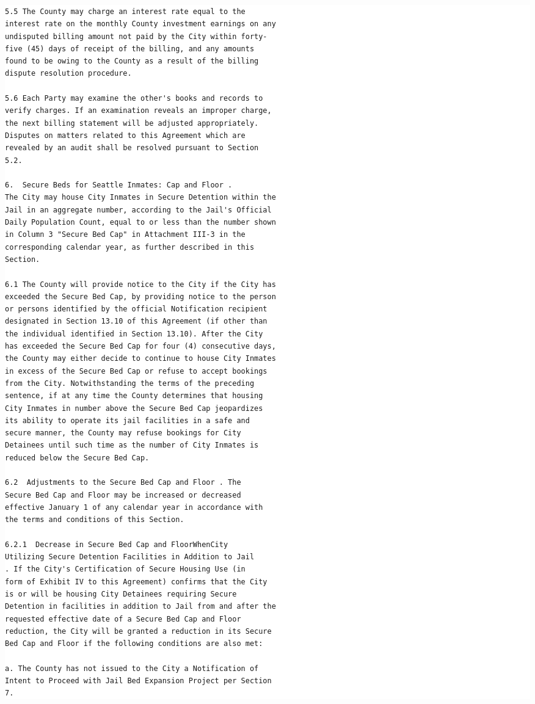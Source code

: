     5.5 The County may charge an interest rate equal to the  
    interest rate on the monthly County investment earnings on any  
    undisputed billing amount not paid by the City within forty-  
    five (45) days of receipt of the billing, and any amounts  
    found to be owing to the County as a result of the billing  
    dispute resolution procedure.  
  
    5.6 Each Party may examine the other's books and records to  
    verify charges. If an examination reveals an improper charge,  
    the next billing statement will be adjusted appropriately.  
    Disputes on matters related to this Agreement which are  
    revealed by an audit shall be resolved pursuant to Section  
    5.2.  
  
    6.  Secure Beds for Seattle Inmates: Cap and Floor .  
    The City may house City Inmates in Secure Detention within the  
    Jail in an aggregate number, according to the Jail's Official  
    Daily Population Count, equal to or less than the number shown  
    in Column 3 "Secure Bed Cap" in Attachment III-3 in the  
    corresponding calendar year, as further described in this  
    Section.  
  
    6.1 The County will provide notice to the City if the City has  
    exceeded the Secure Bed Cap, by providing notice to the person  
    or persons identified by the official Notification recipient  
    designated in Section 13.10 of this Agreement (if other than  
    the individual identified in Section 13.10). After the City  
    has exceeded the Secure Bed Cap for four (4) consecutive days,  
    the County may either decide to continue to house City Inmates  
    in excess of the Secure Bed Cap or refuse to accept bookings  
    from the City. Notwithstanding the terms of the preceding  
    sentence, if at any time the County determines that housing  
    City Inmates in number above the Secure Bed Cap jeopardizes  
    its ability to operate its jail facilities in a safe and  
    secure manner, the County may refuse bookings for City  
    Detainees until such time as the number of City Inmates is  
    reduced below the Secure Bed Cap.  
  
    6.2  Adjustments to the Secure Bed Cap and Floor . The  
    Secure Bed Cap and Floor may be increased or decreased  
    effective January 1 of any calendar year in accordance with  
    the terms and conditions of this Section.  
  
    6.2.1  Decrease in Secure Bed Cap and FloorWhenCity  
    Utilizing Secure Detention Facilities in Addition to Jail  
    . If the City's Certification of Secure Housing Use (in  
    form of Exhibit IV to this Agreement) confirms that the City  
    is or will be housing City Detainees requiring Secure  
    Detention in facilities in addition to Jail from and after the  
    requested effective date of a Secure Bed Cap and Floor  
    reduction, the City will be granted a reduction in its Secure  
    Bed Cap and Floor if the following conditions are also met:  
  
    a. The County has not issued to the City a Notification of  
    Intent to Proceed with Jail Bed Expansion Project per Section  
    7.  
  